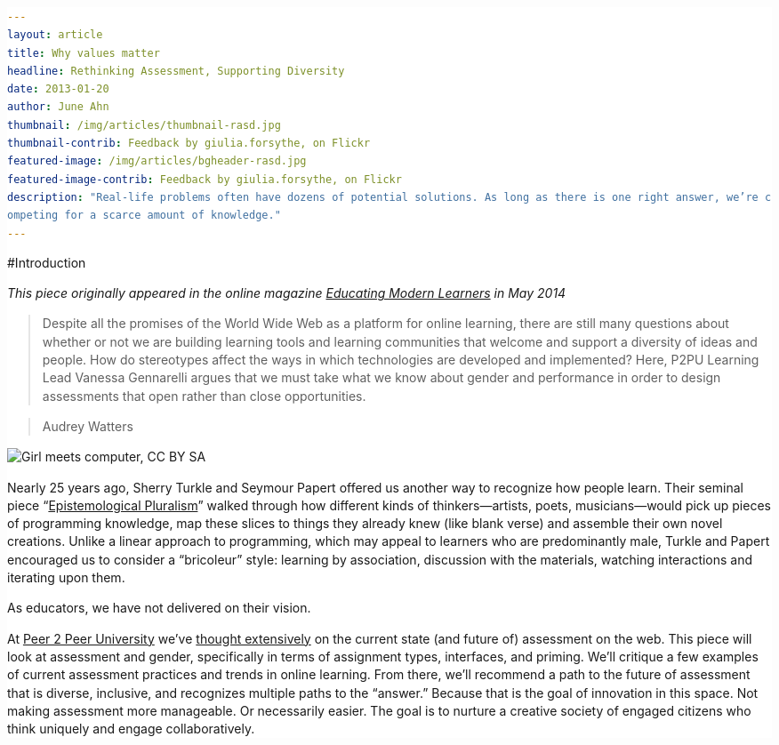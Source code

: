 ```yaml
---
layout: article
title: Why values matter
headline: Rethinking Assessment, Supporting Diversity
date: 2013-01-20
author: June Ahn
thumbnail: /img/articles/thumbnail-rasd.jpg
thumbnail-contrib: Feedback by giulia.forsythe, on Flickr
featured-image: /img/articles/bgheader-rasd.jpg
featured-image-contrib: Feedback by giulia.forsythe, on Flickr
description: "Real-life problems often have dozens of potential solutions. As long as there is one right answer, we’re competing for a scarce amount of knowledge."
---
```


#Introduction

*This piece originally appeared in the online magazine 
[Educating Modern Learners](http://modernlearners.com/rethinking-assessment-supporting-diversity/) 
in May 2014*  



>Despite all the promises of the World Wide Web as a platform for online learning, 
there are still many questions about whether or not we are building learning tools and learning 
communities that welcome and support a diversity of ideas and people. How do stereotypes affect 
the ways in which technologies are developed and implemented? Here, 
P2PU Learning Lead Vanessa Gennarelli argues that we must take what we know about gender and 
performance in order to design assessments that open rather than close opportunities.

> Audrey Watters  


![Girl meets computer, CC BY SA](/img/content/rasd/girl_on_computer.jpg "Girl meets computer, CC BY SA")

Nearly 25 years ago, Sherry Turkle and Seymour Papert offered us another way to recognize how 
people learn. Their seminal piece “[Epistemological Pluralism](http://www.papert.org/articles/EpistemologicalPluralism.html)”
 walked through how different kinds of thinkers—artists, poets, musicians—would pick up pieces of
  programming knowledge, map these slices to things they already knew (like blank verse) and 
  assemble their own novel creations. Unlike a linear approach to programming, 
  which may appeal to learners who are predominantly male, Turkle and Papert encouraged us to 
  consider a “bricoleur” style: learning by association, discussion with the materials, 
  watching interactions and iterating upon them.
  
As educators, we have not delivered on their vision.

At [Peer 2 Peer University](http://p2pu.org) we’ve [thought extensively](http://reports.p2pu.org/assessment-on-the-web/part-1/)
 on the current state (and future of) assessment on the web. This piece will look at assessment 
 and gender, specifically in terms of assignment types, interfaces, and priming. We’ll critique 
 a few examples of current assessment practices and trends in online learning. From there, 
 we’ll recommend a path to the future of assessment that is diverse, inclusive, 
 and recognizes multiple paths to the “answer.” Because that is the goal of innovation in this 
 space. Not making assessment more manageable. Or necessarily easier. The goal is to nurture a 
 creative society of engaged citizens who think uniquely and engage collaboratively.
		
